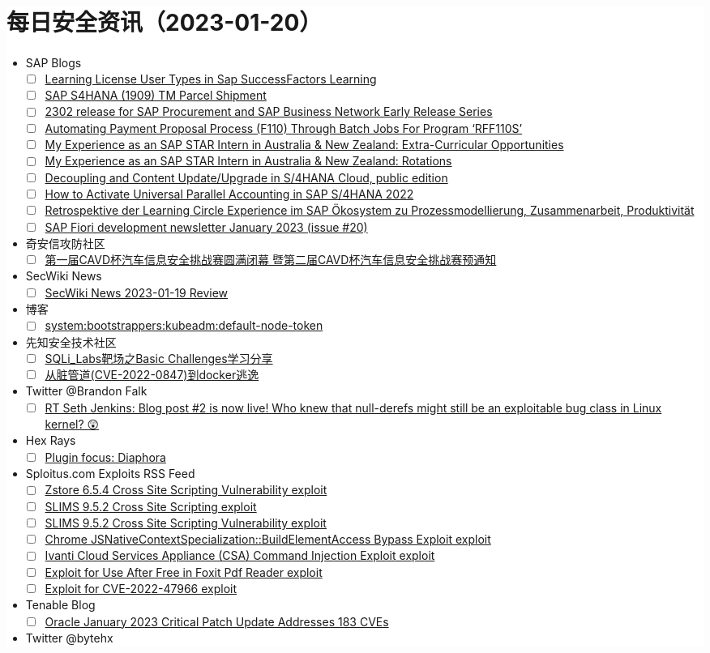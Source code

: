 # 每日安全资讯（2023-01-20）

- SAP Blogs
  - [ ] [Learning License User Types in Sap SuccessFactors Learning](https://blogs.sap.com/2023/01/19/learning-license-user-types-in-sap-successfactors-learning/)
  - [ ] [SAP S4HANA (1909) TM Parcel Shipment](https://blogs.sap.com/2023/01/19/sap-s4hana-1909-tm-parcel-shipment/)
  - [ ] [2302 release for SAP Procurement and SAP Business Network Early Release Series](https://blogs.sap.com/2023/01/19/2302-release-for-sap-procurement-and-sap-business-network-early-release-series/)
  - [ ] [Automating Payment Proposal Process (F110) Through Batch Jobs For Program ‘RFF110S’](https://blogs.sap.com/2023/01/19/automating-payment-proposal-process-f110-through-batch-jobs-for-program-rff110s/)
  - [ ] [My Experience as an SAP STAR Intern in Australia & New Zealand: Extra-Curricular Opportunities](https://blogs.sap.com/2023/01/19/my-experience-as-an-sap-star-intern-in-australia-new-zealand-extra-curricular-opportunities/)
  - [ ] [My Experience as an SAP STAR Intern in Australia & New Zealand: Rotations](https://blogs.sap.com/2023/01/19/my-experience-as-an-sap-star-intern-in-australia-new-zealand-rotations/)
  - [ ] [Decoupling and Content Update/Upgrade in S/4HANA Cloud, public edition](https://blogs.sap.com/2023/01/19/decoupling-and-content-update-and-upgrade-in-s-4hana-cloud-public-edition/)
  - [ ] [How to Activate Universal Parallel Accounting in SAP S/4HANA 2022](https://blogs.sap.com/2023/01/19/how-to-activate-universal-parallel-accounting-in-sap-s-4hana-2022/)
  - [ ] [Retrospektive der Learning Circle Experience im SAP Ökosystem zu Prozessmodellierung, Zusammenarbeit, Produktivität](https://blogs.sap.com/2023/01/19/retrospektive-der-learning-circle-experience-im-sap-okosystem-zu-prozessmodellierung-zusammenarbeit-produktivitat/)
  - [ ] [SAP Fiori development newsletter January 2023 (issue #20)](https://blogs.sap.com/2023/01/19/sap-fiori-development-newsletter-january-2023-issue-20/)
- 奇安信攻防社区
  - [ ] [第一届CAVD杯汽车信息安全挑战赛圆满闭幕 暨第二届CAVD杯汽车信息安全挑战赛预通知](https://forum.butian.net/share/2107)
- SecWiki News
  - [ ] [SecWiki News 2023-01-19 Review](http://www.sec-wiki.com/?2023-01-19)
- 博客
  - [ ] [system:bootstrappers:kubeadm:default-node-token](https://dyrnq.com/kubeadm-bootstrappers/)
- 先知安全技术社区
  - [ ] [SQLi_Labs靶场之Basic Challenges学习分享](https://xz.aliyun.com/t/12056)
  - [ ] [从脏管道(CVE-2022-0847)到docker逃逸](https://xz.aliyun.com/t/12055)
- Twitter @Brandon Falk
  - [ ] [RT Seth Jenkins: Blog post #2 is now live! Who knew that null-derefs might still be an exploitable bug class in Linux kernel? 😲](https://twitter.com/__Roguebantha/status/1616127271026270208)
- Hex Rays
  - [ ] [Plugin focus: Diaphora](https://hex-rays.com/blog/plugin-focus-diaphora/)
- Sploitus.com Exploits RSS Feed
  - [ ] [Zstore 6.5.4 Cross Site Scripting Vulnerability exploit](https://sploitus.com/exploit?id=1337DAY-ID-38157&utm_source=rss&utm_medium=rss)
  - [ ] [SLIMS 9.5.2 Cross Site Scripting exploit](https://sploitus.com/exploit?id=PACKETSTORM:170596&utm_source=rss&utm_medium=rss)
  - [ ] [SLIMS 9.5.2 Cross Site Scripting Vulnerability exploit](https://sploitus.com/exploit?id=1337DAY-ID-38158&utm_source=rss&utm_medium=rss)
  - [ ] [Chrome JSNativeContextSpecialization::BuildElementAccess Bypass Exploit exploit](https://sploitus.com/exploit?id=1337DAY-ID-38159&utm_source=rss&utm_medium=rss)
  - [ ] [Ivanti Cloud Services Appliance (CSA) Command Injection Exploit exploit](https://sploitus.com/exploit?id=1337DAY-ID-38160&utm_source=rss&utm_medium=rss)
  - [ ] [Exploit for Use After Free in Foxit Pdf Reader exploit](https://sploitus.com/exploit?id=01B0EBD5-AC20-5B5D-A555-519B6FD924F0&utm_source=rss&utm_medium=rss)
  - [ ] [Exploit for CVE-2022-47966 exploit](https://sploitus.com/exploit?id=B2FBA40E-C397-5DC8-8BF4-FA5BCB824172&utm_source=rss&utm_medium=rss)
- Tenable Blog
  - [ ] [Oracle January 2023 Critical Patch Update Addresses 183 CVEs](https://www.tenable.com/blog/oracle-january-2023-critical-patch-update-addresses-183-cves)
- Twitter @bytehx